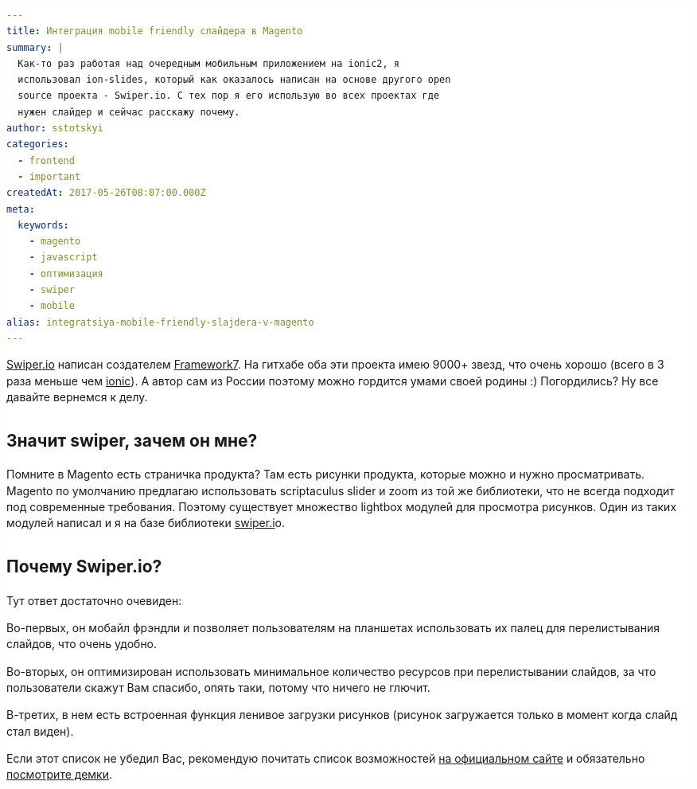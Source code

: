 ```yaml
---
title: Интеграция mobile friendly слайдера в Magento
summary: |
  Как-то раз работая над очередным мобильным приложением на ionic2, я
  использовал ion-slides, который как оказалось написан на основе другого open
  source проекта - Swiper.io. С тех пор я его использую во всех проектах где
  нужен слайдер и сейчас расскажу почему.
author: sstotskyi
categories:
  - frontend
  - important
createdAt: 2017-05-26T08:07:00.000Z
meta:
  keywords:
    - magento
    - javascript
    - оптимизация
    - swiper
    - mobile
alias: integratsiya-mobile-friendly-slajdera-v-magento
---
```


[Swiper.io](http://idangero.us/swiper/#.WSZZ8SF96b9) написан создателем [Framework7](https://framework7.io/). На гитхабе оба эти проекта имею 9000+ звезд, что очень хорошо (всего в 3 раза меньше чем [ionic](http://ionicframework.com)). А автор сам из России поэтому можно гордится умами своей родины :) Погордились? Ну все давайте вернемся к делу.

## Значит swiper, зачем он мне?

Помните в Magento есть страничка продукта? Там есть рисунки продукта, которые можно и нужно просматривать. Magento по умолчанию предлагаю использовать scriptaculus slider и zoom из той же библиотеки, что не всегда подходит под современные требования. Поэтому существует множество lightbox модулей для просмотра рисунков. Один из таких модулей написал и я на базе библиотеки [swiper.i](http://idangero.us/swiper/#.WSZZ8SF96b9)o.

## Почему Swiper.io?

Тут ответ достаточно очевиден:

Во-первых, он мобайл фрэндли и позволяет пользователям на планшетах использовать их палец для перелистывания слайдов, что очень удобно.

Во-вторых, он оптимизирован использовать минимальное количество ресурсов при перелистывании слайдов, за что пользователи скажут Вам спасибо, опять таки, потому что ничего не глючит.

В-третих, в нем есть встроенная функция ленивое загрузки рисунков (рисунок загружается только в момент когда слайд стал виден).

Если этот список не убедил Вас, рекомендую почитать список возможностей [на официальном сайте](http://idangero.us/swiper/#.WSZaeCF96b-) и обязательно [посмотрите демки](http://idangero.us/swiper/demos/).
